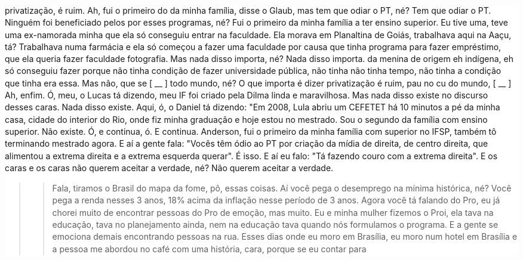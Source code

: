 privatização, é ruim. Ah, fui o primeiro
do da minha família, disse o Glaub, mas
tem que odiar o PT, né? Tem que odiar o
PT. Ninguém foi beneficiado pelos por
esses programas, né? Fui o primeiro da
minha família a ter ensino superior. Eu
tive uma, teve uma ex-namorada minha que
ela só conseguiu entrar na faculdade.
Ela morava em Planaltina de Goiás,
trabalhava aqui na Aaçu, tá? Trabalhava
numa farmácia e ela só começou a fazer
uma faculdade por causa que tinha
programa para fazer empréstimo, que ela
queria fazer faculdade fotografia. Mas
nada disso importa, né? Nada disso
importa. da menina de origem eh
indígena, eh só conseguiu fazer porque
não tinha condição de fazer universidade
pública, não tinha não tinha tempo, não
tinha a condição que tinha era essa. Mas
não, que se [ __ ] todo mundo, né? O que
importa é dizer privatização é ruim, pau
no cu do mundo, [ __ ]
Ah,
enfim.
Ó, meu, o Lucas tá dizendo, meu IF foi
criado pela Dilma linda e maravilhosa.
Mas nada disso existe no discurso desses
caras. Nada disso existe.
Aqui, ó, o Daniel tá dizendo: "Em 2008,
Lula abriu um CEFETET há 10 minutos a pé
da minha casa, cidade do interior do
Rio, onde fiz minha graduação e hoje
estou no mestrado. Sou o segundo da
família com ensino superior.
Não existe. Ó, e continua, ó. E
continua. Anderson, fui o primeiro da
minha família com superior no IFSP,
também tô terminando mestrado agora. E
aí a gente fala: "Vocês têm ódio ao PT
por criação da mídia de direita, de
centro direita, que alimentou a extrema
direita e a extrema esquerda querar". É
isso. E aí eu falo: "Tá fazendo couro
com a extrema direita". E os caras e os
caras não querem aceitar a verdade, né?
Não querem aceitar a verdade.
>> Fala, tiramos o Brasil do mapa da fome,
pô, essas coisas. Aí você pega o
desemprego na mínima histórica, né? Você
pega a renda nesses 3 anos, 18%
acima da inflação nesse período de 3
anos. Agora você tá falando do Pro, eu
já chorei muito de encontrar pessoas do
Pro de emoção, mas muito. Eu e minha
mulher fizemos o Proi, ela tava na
educação, tava no planejamento ainda,
nem na educação tava quando nós
formulamos o programa. E a gente se
emociona demais encontrando pessoas na
rua. Esses dias onde eu moro em
Brasília, eu moro num hotel em Brasília
e a pessoa me abordou no café com uma
história, cara, porque se eu contar para